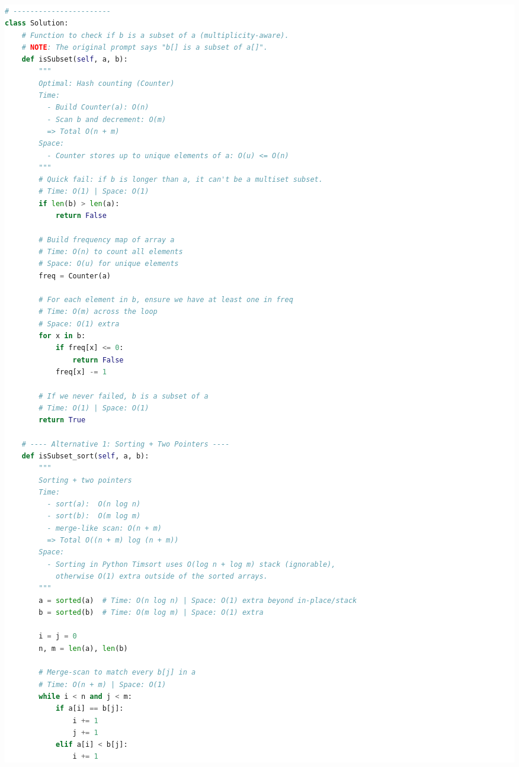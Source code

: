 ```python
# -----------------------
class Solution:
    # Function to check if b is a subset of a (multiplicity-aware).
    # NOTE: The original prompt says "b[] is a subset of a[]".
    def isSubset(self, a, b):
        """
        Optimal: Hash counting (Counter)
        Time:
          - Build Counter(a): O(n)
          - Scan b and decrement: O(m)
          => Total O(n + m)
        Space:
          - Counter stores up to unique elements of a: O(u) <= O(n)
        """
        # Quick fail: if b is longer than a, it can't be a multiset subset.
        # Time: O(1) | Space: O(1)
        if len(b) > len(a):
            return False

        # Build frequency map of array a
        # Time: O(n) to count all elements
        # Space: O(u) for unique elements
        freq = Counter(a)

        # For each element in b, ensure we have at least one in freq
        # Time: O(m) across the loop
        # Space: O(1) extra
        for x in b:
            if freq[x] <= 0:
                return False
            freq[x] -= 1

        # If we never failed, b is a subset of a
        # Time: O(1) | Space: O(1)
        return True

    # ---- Alternative 1: Sorting + Two Pointers ----
    def isSubset_sort(self, a, b):
        """
        Sorting + two pointers
        Time:
          - sort(a):  O(n log n)
          - sort(b):  O(m log m)
          - merge-like scan: O(n + m)
          => Total O((n + m) log (n + m))
        Space:
          - Sorting in Python Timsort uses O(log n + log m) stack (ignorable),
            otherwise O(1) extra outside of the sorted arrays.
        """
        a = sorted(a)  # Time: O(n log n) | Space: O(1) extra beyond in-place/stack
        b = sorted(b)  # Time: O(m log m) | Space: O(1) extra

        i = j = 0
        n, m = len(a), len(b)

        # Merge-scan to match every b[j] in a
        # Time: O(n + m) | Space: O(1)
        while i < n and j < m:
            if a[i] == b[j]:
                i += 1
                j += 1
            elif a[i] < b[j]:
                i += 1
```